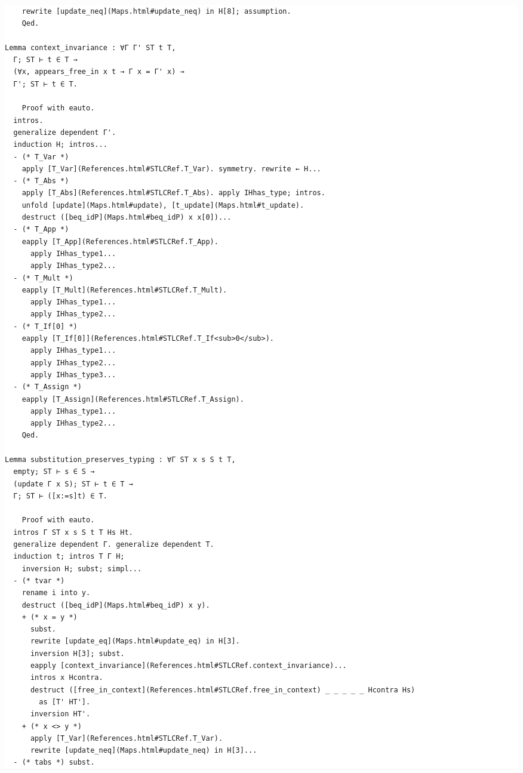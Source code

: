 ```
    rewrite [update_neq](Maps.html#update_neq) in H[8]; assumption.
    Qed.

Lemma context_invariance : ∀Γ Γ' ST t T,
  Γ; ST ⊢ t ∈ T →
  (∀x, appears_free_in x t → Γ x = Γ' x) →
  Γ'; ST ⊢ t ∈ T.

    Proof with eauto.
  intros.
  generalize dependent Γ'.
  induction H; intros...
  - (* T_Var *)
    apply [T_Var](References.html#STLCRef.T_Var). symmetry. rewrite ← H...
  - (* T_Abs *)
    apply [T_Abs](References.html#STLCRef.T_Abs). apply IHhas_type; intros.
    unfold [update](Maps.html#update), [t_update](Maps.html#t_update).
    destruct ([beq_idP](Maps.html#beq_idP) x x[0])...
  - (* T_App *)
    eapply [T_App](References.html#STLCRef.T_App).
      apply IHhas_type1...
      apply IHhas_type2...
  - (* T_Mult *)
    eapply [T_Mult](References.html#STLCRef.T_Mult).
      apply IHhas_type1...
      apply IHhas_type2...
  - (* T_If[0] *)
    eapply [T_If[0]](References.html#STLCRef.T_If<sub>0</sub>).
      apply IHhas_type1...
      apply IHhas_type2...
      apply IHhas_type3...
  - (* T_Assign *)
    eapply [T_Assign](References.html#STLCRef.T_Assign).
      apply IHhas_type1...
      apply IHhas_type2...
    Qed.

Lemma substitution_preserves_typing : ∀Γ ST x s S t T,
  empty; ST ⊢ s ∈ S →
  (update Γ x S); ST ⊢ t ∈ T →
  Γ; ST ⊢ ([x:=s]t) ∈ T.

    Proof with eauto.
  intros Γ ST x s S t T Hs Ht.
  generalize dependent Γ. generalize dependent T.
  induction t; intros T Γ H;
    inversion H; subst; simpl...
  - (* tvar *)
    rename i into y.
    destruct ([beq_idP](Maps.html#beq_idP) x y).
    + (* x = y *)
      subst.
      rewrite [update_eq](Maps.html#update_eq) in H[3].
      inversion H[3]; subst.
      eapply [context_invariance](References.html#STLCRef.context_invariance)...
      intros x Hcontra.
      destruct ([free_in_context](References.html#STLCRef.free_in_context) _ _ _ _ _ Hcontra Hs)
        as [T' HT'].
      inversion HT'.
    + (* x <> y *)
      apply [T_Var](References.html#STLCRef.T_Var).
      rewrite [update_neq](Maps.html#update_neq) in H[3]...
  - (* tabs *) subst.
```